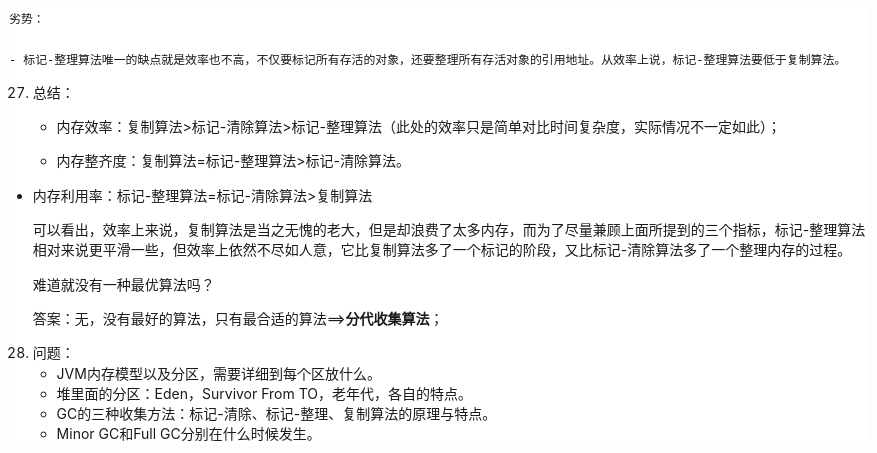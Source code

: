    劣势：

    - 标记-整理算法唯一的缺点就是效率也不高，不仅要标记所有存活的对象，还要整理所有存活对象的引用地址。从效率上说，标记-整理算法要低于复制算法。

27. 总结：

    - 内存效率：复制算法>标记-清除算法>标记-整理算法（此处的效率只是简单对比时间复杂度，实际情况不一定如此）；

    - 内存整齐度：复制算法=标记-整理算法>标记-清除算法。
- 内存利用率：标记-整理算法=标记-清除算法>复制算法
    
    可以看出，效率上来说，复制算法是当之无愧的老大，但是却浪费了太多内存，而为了尽量兼顾上面所提到的三个指标，标记-整理算法相对来说更平滑一些，但效率上依然不尽如人意，它比复制算法多了一个标记的阶段，又比标记-清除算法多了一个整理内存的过程。

    难道就没有一种最优算法吗？

    答案：无，没有最好的算法，只有最合适的算法==>**分代收集算法**；

28. 问题：
    - JVM内存模型以及分区，需要详细到每个区放什么。
    - 堆里面的分区：Eden，Survivor From TO，老年代，各自的特点。
    - GC的三种收集方法：标记-清除、标记-整理、复制算法的原理与特点。
    - Minor GC和Full GC分别在什么时候发生。








